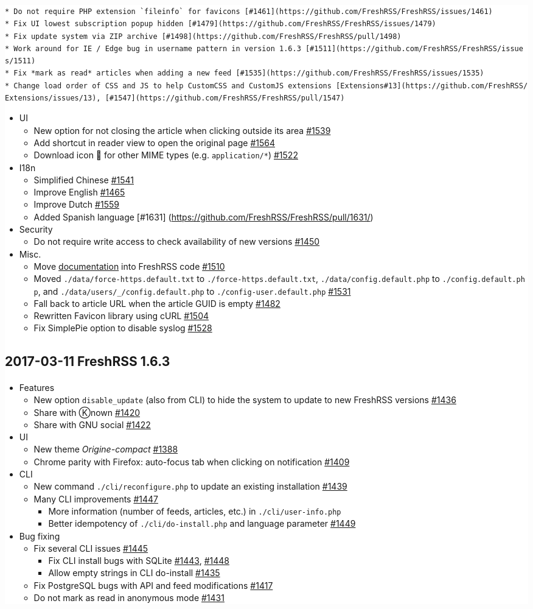 	* Do not require PHP extension `fileinfo` for favicons [#1461](https://github.com/FreshRSS/FreshRSS/issues/1461)
	* Fix UI lowest subscription popup hidden [#1479](https://github.com/FreshRSS/FreshRSS/issues/1479)
	* Fix update system via ZIP archive [#1498](https://github.com/FreshRSS/FreshRSS/pull/1498)
	* Work around for IE / Edge bug in username pattern in version 1.6.3 [#1511](https://github.com/FreshRSS/FreshRSS/issues/1511)
	* Fix *mark as read* articles when adding a new feed [#1535](https://github.com/FreshRSS/FreshRSS/issues/1535)
	* Change load order of CSS and JS to help CustomCSS and CustomJS extensions [Extensions#13](https://github.com/FreshRSS/Extensions/issues/13), [#1547](https://github.com/FreshRSS/FreshRSS/pull/1547)
* UI
	* New option for not closing the article when clicking outside its area [#1539](https://github.com/FreshRSS/FreshRSS/pull/1539)
	* Add shortcut in reader view to open the original page [#1564](https://github.com/FreshRSS/FreshRSS/pull/1564)
	* Download icon 💾 for other MIME types (e.g. `application/*`) [#1522](https://github.com/FreshRSS/FreshRSS/pull/1522)
* I18n
	* Simplified Chinese [#1541](https://github.com/FreshRSS/FreshRSS/pull/1541)
	* Improve English [#1465](https://github.com/FreshRSS/FreshRSS/pull/1465)
	* Improve Dutch [#1559](https://github.com/FreshRSS/FreshRSS/pull/1559)
	* Added Spanish language [#1631] (https://github.com/FreshRSS/FreshRSS/pull/1631/) 
* Security
	* Do not require write access to check availability of new versions [#1450](https://github.com/FreshRSS/FreshRSS/issues/1450)
* Misc.
	* Move [documentation](./docs/) into FreshRSS code [#1510](https://github.com/FreshRSS/FreshRSS/pull/1510)
	* Moved `./data/force-https.default.txt` to `./force-https.default.txt`,
		`./data/config.default.php` to `./config.default.php`,
		and `./data/users/_/config.default.php` to `./config-user.default.php` [#1531](https://github.com/FreshRSS/FreshRSS/issues/1531)
	* Fall back to article URL when the article GUID is empty [#1482](https://github.com/FreshRSS/FreshRSS/issues/1482)
	* Rewritten Favicon library using cURL [#1504](https://github.com/FreshRSS/FreshRSS/pull/1504)
	* Fix SimplePie option to disable syslog [#1528](https://github.com/FreshRSS/FreshRSS/pull/1528)


## 2017-03-11 FreshRSS 1.6.3

* Features
	* New option `disable_update` (also from CLI) to hide the system to update to new FreshRSS versions [#1436](https://github.com/FreshRSS/FreshRSS/pull/1436)
	* Share with Ⓚnown [#1420](https://github.com/FreshRSS/FreshRSS/pull/1420)
	* Share with GNU social [#1422](https://github.com/FreshRSS/FreshRSS/issues/1422)
* UI
	* New theme *Origine-compact* [#1388](https://github.com/FreshRSS/FreshRSS/pull/1388)
	* Chrome parity with Firefox: auto-focus tab when clicking on notification [#1409](https://github.com/FreshRSS/FreshRSS/pull/1409)
* CLI
	* New command `./cli/reconfigure.php` to update an existing installation [#1439](https://github.com/FreshRSS/FreshRSS/pull/1439)
	* Many CLI improvements [#1447](https://github.com/FreshRSS/FreshRSS/pull/1447)
		* More information (number of feeds, articles, etc.) in `./cli/user-info.php`
		* Better idempotency of `./cli/do-install.php` and language parameter [#1449](https://github.com/FreshRSS/FreshRSS/issues/1449) 
* Bug fixing
	* Fix several CLI issues [#1445](https://github.com/FreshRSS/FreshRSS/issues/1445)
		* Fix CLI install bugs with SQLite [#1443](https://github.com/FreshRSS/FreshRSS/issues/1443), [#1448](https://github.com/FreshRSS/FreshRSS/issues/1448)
		* Allow empty strings in CLI do-install [#1435](https://github.com/FreshRSS/FreshRSS/pull/1435)
	* Fix PostgreSQL bugs with API and feed modifications [#1417](https://github.com/FreshRSS/FreshRSS/pull/1417)
	* Do not mark as read in anonymous mode [#1431](https://github.com/FreshRSS/FreshRSS/issues/1431)